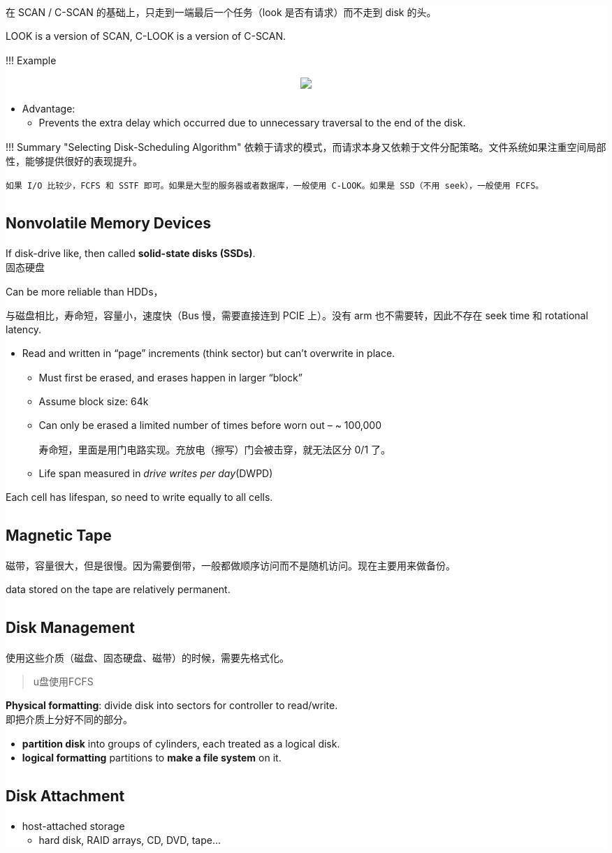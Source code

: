 在 SCAN / C-SCAN 的基础上，只走到一端最后一个任务（look 是否有请求）而不走到 disk 的头。

LOOK is a version of SCAN, C-LOOK is a version of C-SCAN.

!!! Example
    <div align = center><img src="https://cdn.hobbitqia.cc/20231215150152.png" width=70%></div>

* Advantage:
    * Prevents the extra delay which occurred due to unnecessary traversal to the end of the disk.

!!! Summary "Selecting Disk-Scheduling Algorithm"
    依赖于请求的模式，而请求本身又依赖于文件分配策略。文件系统如果注重空间局部性，能够提供很好的表现提升。

    如果 I/O 比较少，FCFS 和 SSTF 即可。如果是大型的服务器或者数据库，一般使用 C-LOOK。如果是 SSD（不用 seek），一般使用 FCFS。

## Nonvolatile Memory Devices

If disk-drive like, then called **solid-state disks (SSDs)**.  
固态硬盘

Can be more reliable than HDDs，

与磁盘相比，寿命短，容量小，速度快（Bus 慢，需要直接连到 PCIE 上）。没有 arm 也不需要转，因此不存在 seek time 和 rotational latency.

* Read and written in “page” increments (think sector) but can’t overwrite in place.
    * Must first be erased, and erases happen in larger “block”
    * Assume block size: 64k
    * Can only be erased a limited number of times before worn out – ~ 100,000

        寿命短，里面是用门电路实现。充放电（擦写）门会被击穿，就无法区分 0/1 了。

    * Life span measured in *drive writes per day*(DWPD)
        
Each cell has lifespan, so need to write equally to all cells.

## Magnetic Tape

磁带，容量很大，但是很慢。因为需要倒带，一般都做顺序访问而不是随机访问。现在主要用来做备份。

data stored on the tape are relatively permanent.

## Disk Management

使用这些介质（磁盘、固态硬盘、磁带）的时候，需要先格式化。

> u盘使用FCFS

**Physical formatting**: divide disk into sectors for controller to read/write.  
即把介质上分好不同的部分。

* **partition disk** into groups of cylinders, each treated as a logical disk.
* **logical formatting** partitions to **make a file system** on it.

## Disk Attachment

* host-attached storage
    * hard disk, RAID arrays, CD, DVD, tape...
